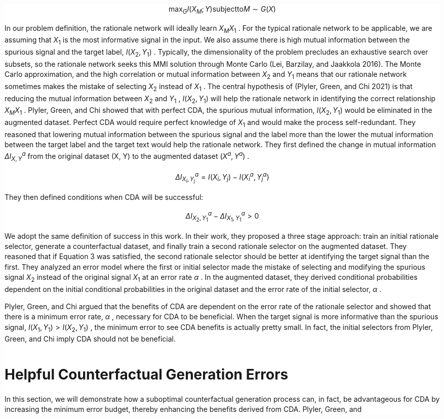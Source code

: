 $$
\operatorname* { m a x } _ { G } I ( X _ { M } ; Y ) \mathrm { s u b j e c t } { \mathrm { t o } } M \sim G ( X )
$$

In our problem definition, the rationale network will ideally learn $X _ { M }  X _ { 1 }$ . For the typical rationale network to be applicable, we are assuming that $X _ { 1 }$ is the most informative signal in the input. We also assume there is high mutual information between the spurious signal and the target label, $I ( X _ { 2 } , Y _ { 1 } )$ . Typically, the dimensionality of the problem precludes an exhaustive search over subsets, so the rationale network seeks this MMI solution through Monte Carlo (Lei, Barzilay, and Jaakkola 2016). The Monte Carlo approximation, and the high correlation or mutual information between $X _ { 2 }$ and $Y _ { 1 }$ means that our rationale network sometimes makes the mistake of selecting $X _ { 2 }$ instead of $X _ { 1 }$ . The central hypothesis of (Plyler, Green, and Chi 2021) is that reducing the mutual information between $X _ { 2 }$ and $Y _ { 1 }$ , $I ( X _ { 2 } , Y _ { 1 } )$ will help the rationale network in identifying the correct relationship $X _ { M }  X _ { 1 }$ . Plyler, Green, and Chi showed that with perfect CDA, the spurious mutual information, $I ( X _ { 2 } , Y _ { 1 } )$ would be eliminated in the augmented dataset. Perfect CDA would require perfect knowledge of $X _ { 1 }$ and would make the process self-redundant. They reasoned that lowering mutual information between the spurious signal and the label more than the lower the mutual information between the target label and the target text would help the rationale network. They first defined the change in mutual information $\Delta I _ { X , Y } ^ { a }$ from the original dataset (X, Y) to the augmented dataset $( X ^ { a } , Y ^ { a } )$ .

$$
\Delta I _ { X _ { i } , Y _ { j } } ^ { a } = I ( X _ { i } , Y _ { j } ) - I ( X _ { i } ^ { a } , Y _ { j } ^ { a } )
$$

They then defined conditions when CDA will be successful:

$$
\Delta I _ { X _ { 2 } , Y _ { 1 } } ^ { a } - \Delta I _ { X _ { 1 } , Y _ { 1 } } ^ { a } > 0
$$

We adopt the same definition of success in this work. In their work, they proposed a three stage approach: train an initial rationale selector, generate a counterfactual dataset, and finally train a second rationale selector on the augmented dataset. They reasoned that if Equation 3 was satisfied, the second rationale selector should be better at identifying the target signal than the first. They analyzed an error model where the first or initial selector made the mistake of selecting and modifying the spurious signal $X _ { 2 }$ instead of the original signal $X _ { 1 }$ at an error rate $\alpha$ . In the augmented dataset, they derived conditional probabilities dependent on the initial conditional probabilities in the original dataset and the error rate of the initial selector, $\alpha$ .

Plyler, Green, and Chi argued that the benefits of CDA are dependent on the error rate of the rationale selector and showed that there is a minimum error rate, $\alpha$ , necessary for CDA to be beneficial. When the target signal is more informative than the spurious signal, $I ( X _ { 1 } , Y _ { 1 } ) > I ( X _ { 2 } , Y _ { 1 } )$ , the minimum error to see CDA benefits is actually pretty small. In fact, the initial selectors from Plyler, Green, and Chi imply CDA should not be beneficial.

# Helpful Counterfactual Generation Errors

In this section, we will demonstrate how a suboptimal counterfactual generation process can, in fact, be advantageous for CDA by increasing the minimum error budget, thereby enhancing the benefits derived from CDA. Plyler, Green, and
